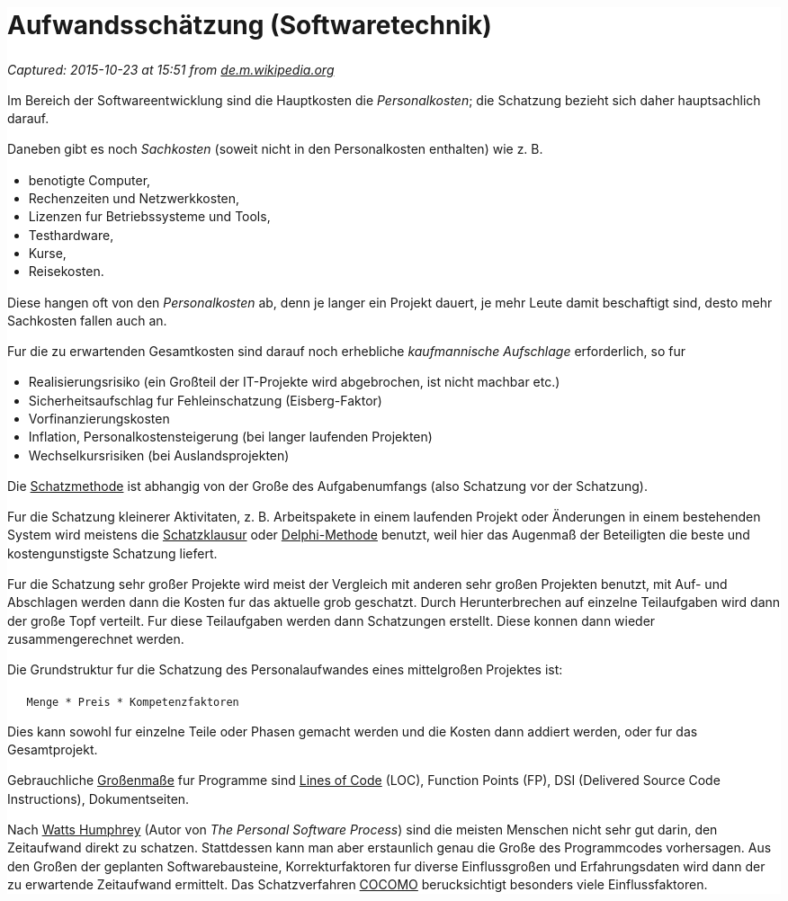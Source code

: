 # Aufwandsschätzung (Softwaretechnik)

_Captured: 2015-10-23 at 15:51 from [de.m.wikipedia.org](https://de.m.wikipedia.org/wiki/Aufwandssch%C3%A4tzung_(Softwaretechnik))_

Im Bereich der Softwareentwicklung sind die Hauptkosten die _Personalkosten_; die Schatzung bezieht sich daher hauptsachlich darauf.

Daneben gibt es noch _Sachkosten_ (soweit nicht in den Personalkosten enthalten) wie z. B.

  * benotigte Computer,
  * Rechenzeiten und Netzwerkkosten,
  * Lizenzen fur Betriebssysteme und Tools,
  * Testhardware,
  * Kurse,
  * Reisekosten.

Diese hangen oft von den _Personalkosten_ ab, denn je langer ein Projekt dauert, je mehr Leute damit beschaftigt sind, desto mehr Sachkosten fallen auch an.

Fur die zu erwartenden Gesamtkosten sind darauf noch erhebliche _kaufmannische Aufschlage_ erforderlich, so fur

  * Realisierungsrisiko (ein Großteil der IT-Projekte wird abgebrochen, ist nicht machbar etc.)
  * Sicherheitsaufschlag fur Fehleinschatzung (Eisberg-Faktor)
  * Vorfinanzierungskosten
  * Inflation, Personalkostensteigerung (bei langer laufenden Projekten)
  * Wechselkursrisiken (bei Auslandsprojekten)

Die [Schatzmethode](https://de.m.wikipedia.org/wiki/Sch%C3%A4tzmethode) ist abhangig von der Große des Aufgabenumfangs (also Schatzung vor der Schatzung).

Fur die Schatzung kleinerer Aktivitaten, z. B. Arbeitspakete in einem laufenden Projekt oder Änderungen in einem bestehenden System wird meistens die [Schatzklausur](https://de.m.wikipedia.org/w/index.php?title=Sch%C3%A4tzklausur&action=edit&redlink=1) oder [Delphi-Methode](https://de.m.wikipedia.org/wiki/Delphi-Methode) benutzt, weil hier das Augenmaß der Beteiligten die beste und kostengunstigste Schatzung liefert.

Fur die Schatzung sehr großer Projekte wird meist der Vergleich mit anderen sehr großen Projekten benutzt, mit Auf- und Abschlagen werden dann die Kosten fur das aktuelle grob geschatzt. Durch Herunterbrechen auf einzelne Teilaufgaben wird dann der große Topf verteilt. Fur diese Teilaufgaben werden dann Schatzungen erstellt. Diese konnen dann wieder zusammengerechnet werden.

Die Grundstruktur fur die Schatzung des Personalaufwandes eines mittelgroßen Projektes ist:
    
    
       Menge * Preis * Kompetenzfaktoren
    

Dies kann sowohl fur einzelne Teile oder Phasen gemacht werden und die Kosten dann addiert werden, oder fur das Gesamtprojekt.

Gebrauchliche [Großenmaße](https://de.m.wikipedia.org/w/index.php?title=Gr%C3%B6%C3%9Fenma%C3%9F&action=edit&redlink=1) fur Programme sind [Lines of Code](https://de.m.wikipedia.org/wiki/Lines_of_Code) (LOC), Function Points (FP), DSI (Delivered Source Code Instructions), Dokumentseiten.

Nach [Watts Humphrey](https://de.m.wikipedia.org/wiki/Watts_Humphrey) (Autor von _The Personal Software Process_) sind die meisten Menschen nicht sehr gut darin, den Zeitaufwand direkt zu schatzen. Stattdessen kann man aber erstaunlich genau die Große des Programmcodes vorhersagen. Aus den Großen der geplanten Softwarebausteine, Korrekturfaktoren fur diverse Einflussgroßen und Erfahrungsdaten wird dann der zu erwartende Zeitaufwand ermittelt. Das Schatzverfahren [COCOMO](https://de.m.wikipedia.org/wiki/Cocomo) berucksichtigt besonders viele Einflussfaktoren.
